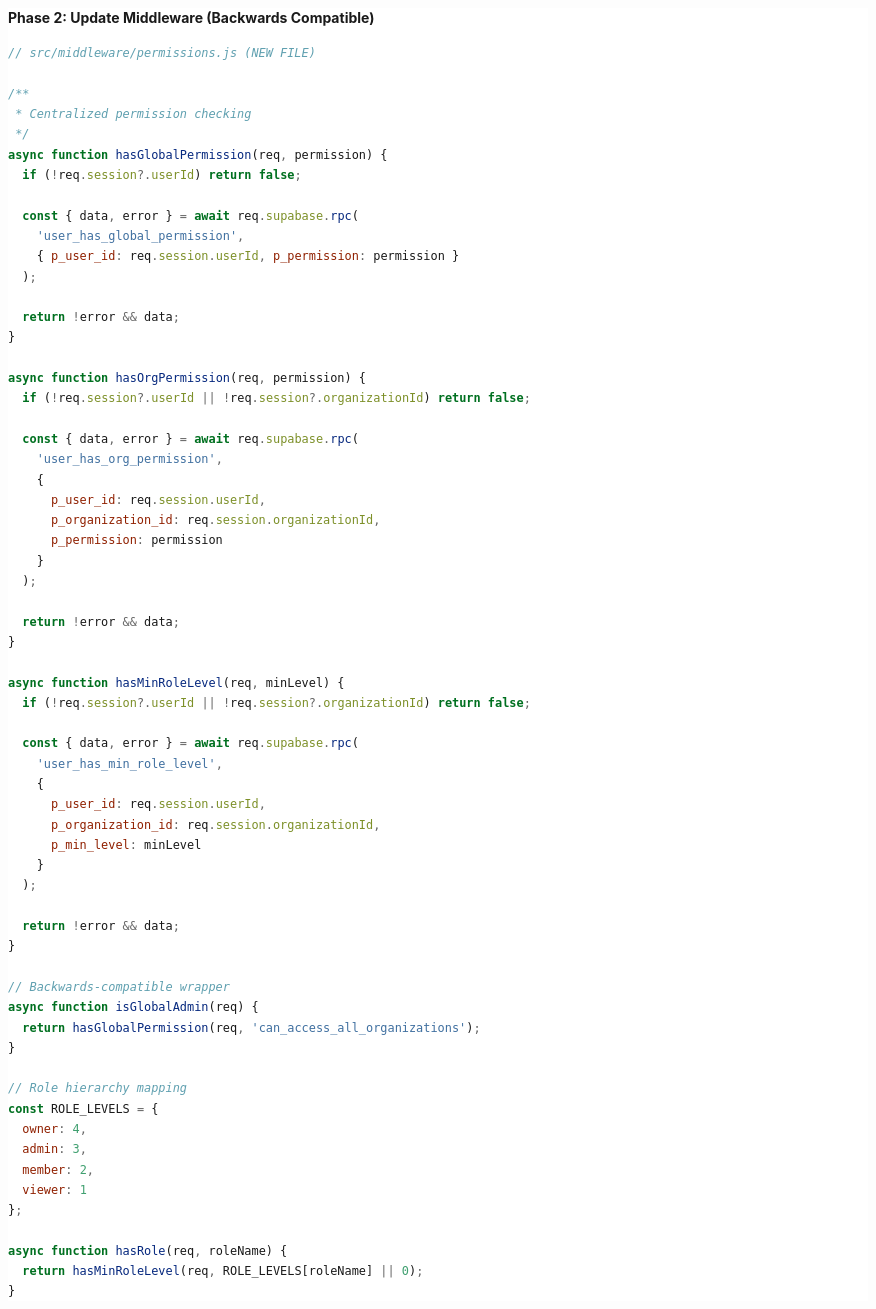 **Phase 2: Update Middleware (Backwards Compatible)**
```javascript
// src/middleware/permissions.js (NEW FILE)

/**
 * Centralized permission checking
 */
async function hasGlobalPermission(req, permission) {
  if (!req.session?.userId) return false;

  const { data, error } = await req.supabase.rpc(
    'user_has_global_permission',
    { p_user_id: req.session.userId, p_permission: permission }
  );

  return !error && data;
}

async function hasOrgPermission(req, permission) {
  if (!req.session?.userId || !req.session?.organizationId) return false;

  const { data, error } = await req.supabase.rpc(
    'user_has_org_permission',
    {
      p_user_id: req.session.userId,
      p_organization_id: req.session.organizationId,
      p_permission: permission
    }
  );

  return !error && data;
}

async function hasMinRoleLevel(req, minLevel) {
  if (!req.session?.userId || !req.session?.organizationId) return false;

  const { data, error } = await req.supabase.rpc(
    'user_has_min_role_level',
    {
      p_user_id: req.session.userId,
      p_organization_id: req.session.organizationId,
      p_min_level: minLevel
    }
  );

  return !error && data;
}

// Backwards-compatible wrapper
async function isGlobalAdmin(req) {
  return hasGlobalPermission(req, 'can_access_all_organizations');
}

// Role hierarchy mapping
const ROLE_LEVELS = {
  owner: 4,
  admin: 3,
  member: 2,
  viewer: 1
};

async function hasRole(req, roleName) {
  return hasMinRoleLevel(req, ROLE_LEVELS[roleName] || 0);
}
```